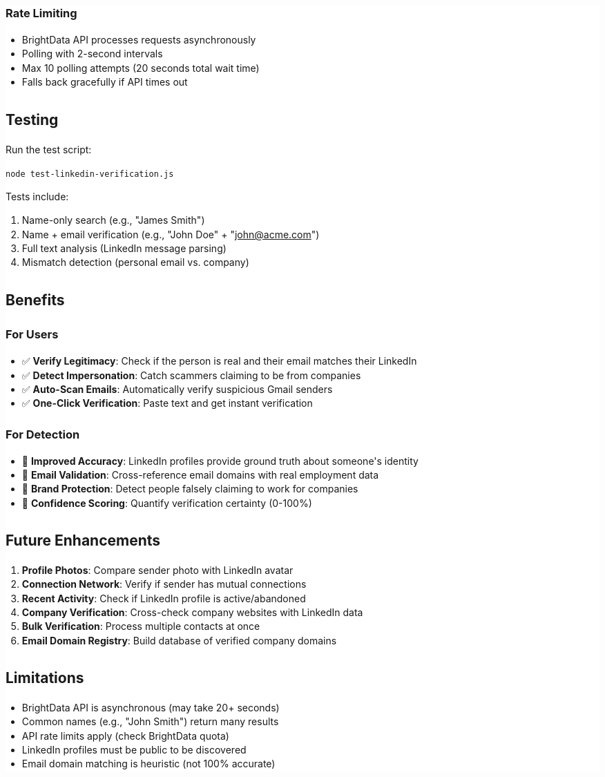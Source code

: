 ### Rate Limiting
- BrightData API processes requests asynchronously
- Polling with 2-second intervals
- Max 10 polling attempts (20 seconds total wait time)
- Falls back gracefully if API times out

## Testing

Run the test script:
```bash
node test-linkedin-verification.js
```

Tests include:
1. Name-only search (e.g., "James Smith")
2. Name + email verification (e.g., "John Doe" + "john@acme.com")
3. Full text analysis (LinkedIn message parsing)
4. Mismatch detection (personal email vs. company)

## Benefits

### For Users
- ✅ **Verify Legitimacy**: Check if the person is real and their email matches their LinkedIn
- ✅ **Detect Impersonation**: Catch scammers claiming to be from companies
- ✅ **Auto-Scan Emails**: Automatically verify suspicious Gmail senders
- ✅ **One-Click Verification**: Paste text and get instant verification

### For Detection
- 🎯 **Improved Accuracy**: LinkedIn profiles provide ground truth about someone's identity
- 🎯 **Email Validation**: Cross-reference email domains with real employment data
- 🎯 **Brand Protection**: Detect people falsely claiming to work for companies
- 🎯 **Confidence Scoring**: Quantify verification certainty (0-100%)

## Future Enhancements

1. **Profile Photos**: Compare sender photo with LinkedIn avatar
2. **Connection Network**: Verify if sender has mutual connections
3. **Recent Activity**: Check if LinkedIn profile is active/abandoned
4. **Company Verification**: Cross-check company websites with LinkedIn data
5. **Bulk Verification**: Process multiple contacts at once
6. **Email Domain Registry**: Build database of verified company domains

## Limitations

- BrightData API is asynchronous (may take 20+ seconds)
- Common names (e.g., "John Smith") return many results
- API rate limits apply (check BrightData quota)
- LinkedIn profiles must be public to be discovered
- Email domain matching is heuristic (not 100% accurate)
